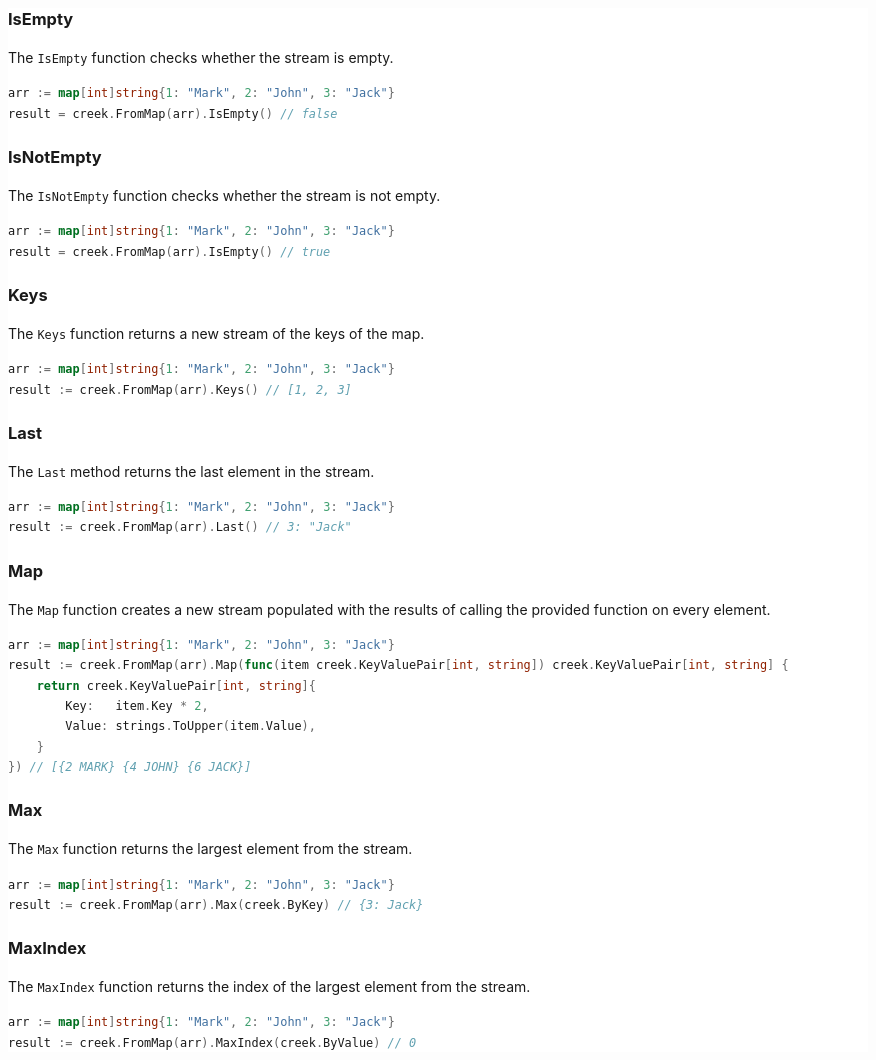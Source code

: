 ### IsEmpty
The `IsEmpty` function checks whether the stream is empty.
```go
arr := map[int]string{1: "Mark", 2: "John", 3: "Jack"}
result = creek.FromMap(arr).IsEmpty() // false
```

### IsNotEmpty
The `IsNotEmpty` function checks whether the stream is not empty.
```go
arr := map[int]string{1: "Mark", 2: "John", 3: "Jack"}
result = creek.FromMap(arr).IsEmpty() // true
```

### Keys
The `Keys` function returns a new stream of the keys of the map.
```go
arr := map[int]string{1: "Mark", 2: "John", 3: "Jack"}
result := creek.FromMap(arr).Keys() // [1, 2, 3]
```

### Last
The `Last` method returns the last element in the stream.
```go
arr := map[int]string{1: "Mark", 2: "John", 3: "Jack"}
result := creek.FromMap(arr).Last() // 3: "Jack"
```

### Map
The `Map` function creates a new stream populated with the results of calling the provided function on every element.
```go
arr := map[int]string{1: "Mark", 2: "John", 3: "Jack"}
result := creek.FromMap(arr).Map(func(item creek.KeyValuePair[int, string]) creek.KeyValuePair[int, string] {
    return creek.KeyValuePair[int, string]{
        Key:   item.Key * 2,
        Value: strings.ToUpper(item.Value),
    }
}) // [{2 MARK} {4 JOHN} {6 JACK}]
```

### Max
The `Max` function returns the largest element from the stream.
```go
arr := map[int]string{1: "Mark", 2: "John", 3: "Jack"}
result := creek.FromMap(arr).Max(creek.ByKey) // {3: Jack}
```

### MaxIndex
The `MaxIndex` function returns the index of the largest element from the stream.
```go
arr := map[int]string{1: "Mark", 2: "John", 3: "Jack"}
result := creek.FromMap(arr).MaxIndex(creek.ByValue) // 0
```
